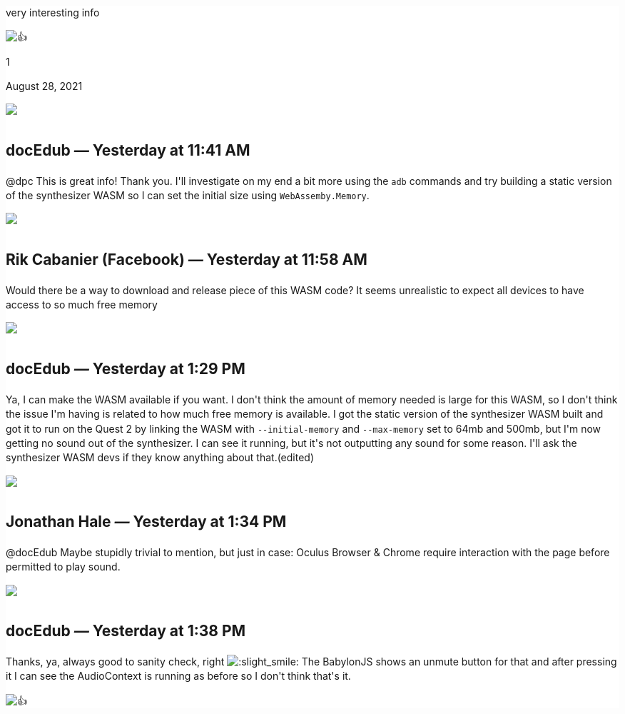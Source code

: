 very interesting info

![👍](https://discord.com/assets/08c0a077780263f3df97613e58e71744.svg)

1

August 28, 2021

![ ](https://cdn.discordapp.com/avatars/813082266196377683/41243e9b7a3476acf3d085448169848a.webp?size=256)

## docEdub _—_ Yesterday at 11:41 AM

@dpc This is great info! Thank you. I'll investigate on my end a bit more using the `adb` commands and try building a static version of the synthesizer WASM so I can set the initial size using `WebAssemby.Memory`.

![ ](https://discord.com/assets/c09a43a372ba81e3018c3151d4ed4773.png)

## Rik Cabanier (Facebook) _—_ Yesterday at 11:58 AM

Would there be a way to download and release piece of this WASM code? It seems unrealistic to expect all devices to have access to so much free memory

![ ](https://cdn.discordapp.com/avatars/813082266196377683/41243e9b7a3476acf3d085448169848a.webp?size=256)

## docEdub _—_ Yesterday at 1:29 PM

Ya, I can make the WASM available if you want. I don't think the amount of memory needed is large for this WASM, so I don't think the issue I'm having is related to how much free memory is available. I got the static version of the synthesizer WASM built and got it to run on the Quest 2 by linking the WASM with `--initial-memory` and `--max-memory` set to 64mb and 500mb, but I'm now getting no sound out of the synthesizer. I can see it running, but it's not outputting any sound for some reason. I'll ask the synthesizer WASM devs if they know anything about that.(edited)

![ ](https://cdn.discordapp.com/avatars/264452965862080512/36e25c8d235c6b14d324e8940e7a035c.webp?size=256)

## Jonathan Hale _—_ Yesterday at 1:34 PM

@docEdub Maybe stupidly trivial to mention, but just in case: Oculus Browser & Chrome require interaction with the page before permitted to play sound.

![ ](https://cdn.discordapp.com/avatars/813082266196377683/41243e9b7a3476acf3d085448169848a.webp?size=256)

## docEdub _—_ Yesterday at 1:38 PM

Thanks, ya, always good to sanity check, right ![:slight_smile:](https://discord.com/assets/da3651e59d6006dfa5fa07ec3102d1f3.svg) The BabylonJS shows an unmute button for that and after pressing it I can see the AudioContext is running as before so I don't think that's it.

![👍](https://discord.com/assets/08c0a077780263f3df97613e58e71744.svg)
